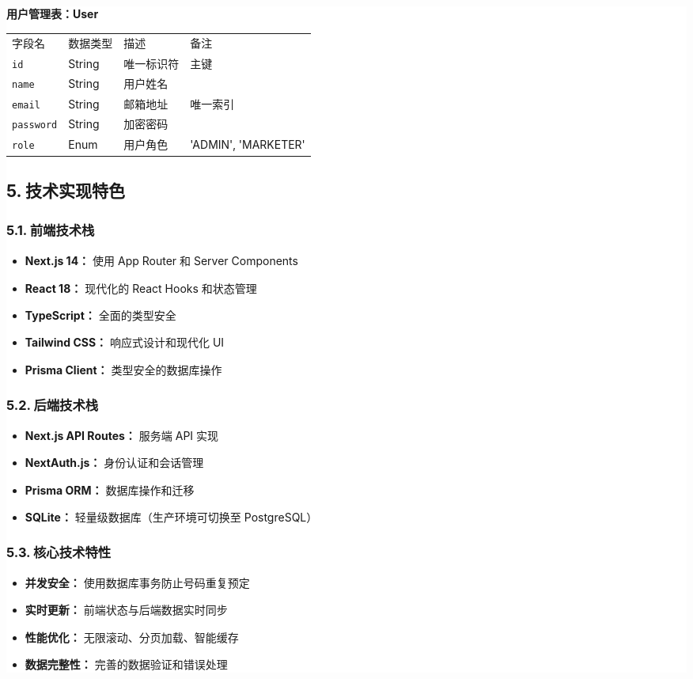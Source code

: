   

**用户管理表：User**

  

|   |   |   |   |
|---|---|---|---|
|字段名|数据类型|描述|备注|
|`id`|String|唯一标识符|主键|
|`name`|String|用户姓名||
|`email`|String|邮箱地址|唯一索引|
|`password`|String|加密密码||
|`role`|Enum|用户角色|'ADMIN', 'MARKETER'|

  

## 5. 技术实现特色

  

### 5.1. 前端技术栈

- **Next.js 14：** 使用 App Router 和 Server Components
    
- **React 18：** 现代化的 React Hooks 和状态管理
    
- **TypeScript：** 全面的类型安全
    
- **Tailwind CSS：** 响应式设计和现代化 UI
    
- **Prisma Client：** 类型安全的数据库操作
    
      
    

### 5.2. 后端技术栈

- **Next.js API Routes：** 服务端 API 实现
    
- **NextAuth.js：** 身份认证和会话管理
    
- **Prisma ORM：** 数据库操作和迁移
    
- **SQLite：** 轻量级数据库（生产环境可切换至 PostgreSQL）
    
      
    

### 5.3. 核心技术特性

- **并发安全：** 使用数据库事务防止号码重复预定
    
- **实时更新：** 前端状态与后端数据实时同步
    
- **性能优化：** 无限滚动、分页加载、智能缓存
    
- **数据完整性：** 完善的数据验证和错误处理
    